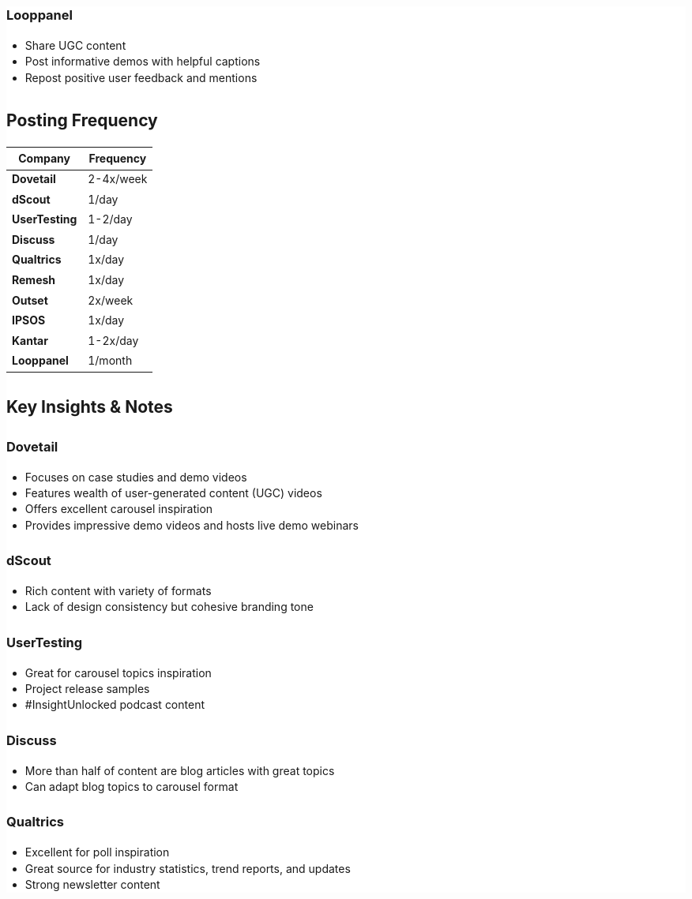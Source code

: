 ### **Looppanel**
- Share UGC content
- Post informative demos with helpful captions
- Repost positive user feedback and mentions

## Posting Frequency

| Company | Frequency |
|---------|-----------|
| **Dovetail** | 2-4x/week |
| **dScout** | 1/day |
| **UserTesting** | 1-2/day |
| **Discuss** | 1/day |
| **Qualtrics** | 1x/day |
| **Remesh** | 1x/day |
| **Outset** | 2x/week |
| **IPSOS** | 1x/day |
| **Kantar** | 1-2x/day |
| **Looppanel** | 1/month |

## Key Insights & Notes

### **Dovetail**
- Focuses on case studies and demo videos
- Features wealth of user-generated content (UGC) videos
- Offers excellent carousel inspiration
- Provides impressive demo videos and hosts live demo webinars

### **dScout**
- Rich content with variety of formats
- Lack of design consistency but cohesive branding tone

### **UserTesting**
- Great for carousel topics inspiration
- Project release samples
- #InsightUnlocked podcast content

### **Discuss**
- More than half of content are blog articles with great topics
- Can adapt blog topics to carousel format

### **Qualtrics**
- Excellent for poll inspiration
- Great source for industry statistics, trend reports, and updates
- Strong newsletter content
